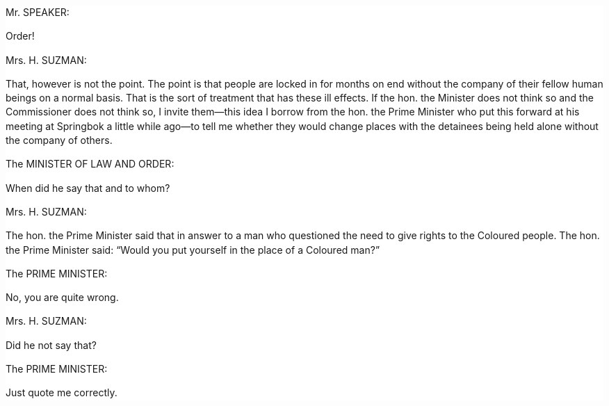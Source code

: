 </speech>

<speech by="#speaker">

<from>Mr. <person refersTo="hansard_za">SPEAKER</person>:</from>

<p>Order!</p>

</speech>

<speech by="#suzman">

<from>Mrs. <person refersTo="hansard_za">H. SUZMAN</person>:</from>

<p>That, however is not <span class="col_7491-7492" refersTo="page_0558"/>the point. The point is that people are locked in for months on end without the company of their fellow human beings on a normal basis. That is the sort of treatment that has these ill effects. If the hon. the Minister does not think so and the Commissioner does not think so, I invite them&#x2014;this idea I borrow from the hon. the Prime Minister who put this forward at his meeting at Springbok a little while ago&#x2014;to tell me whether they would change places with the detainees being held alone without the company of others.</p>

</speech>

<speech by="#minister_of_law_and_order">

<from>The <person refersTo="hansard_za">MINISTER OF LAW AND ORDER</person>:</from>

<p>When did he say that and to whom?</p>

</speech>

<speech by="#suzman">

<from>Mrs. <person refersTo="hansard_za">H. SUZMAN</person>:</from>

<p>The hon. the Prime Minister said that in answer to a man who questioned the need to give rights to the Coloured people. The hon. the Prime Minister said: &#x201C;Would you put yourself in the place of a Coloured man?&#x201D;</p>

</speech>

<speech by="#prime_minister">

<from>The <person refersTo="hansard_za">PRIME MINISTER</person>:</from>

<p>No, you are quite wrong.</p>

</speech>

<speech by="#suzman">

<from>Mrs. <person refersTo="hansard_za">H. SUZMAN</person>:</from>

<p>Did he not say that?</p>

</speech>

<speech by="#prime_minister">

<from>The <person refersTo="hansard_za">PRIME MINISTER</person>:</from>

<p>Just quote me correctly.</p>
